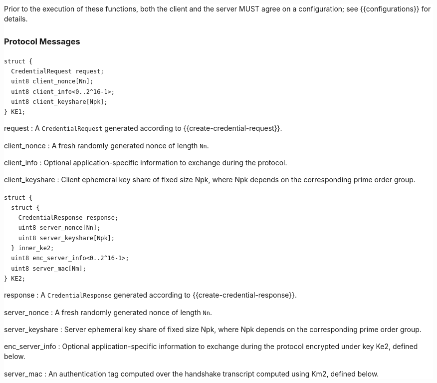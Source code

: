 Prior to the execution of these functions, both the client and the server MUST agree
on a configuration; see {{configurations}} for details.

### Protocol Messages

~~~
struct {
  CredentialRequest request;
  uint8 client_nonce[Nn];
  uint8 client_info<0..2^16-1>;
  uint8 client_keyshare[Npk];
} KE1;
~~~

request
: A `CredentialRequest` generated according to {{create-credential-request}}.

client_nonce
: A fresh randomly generated nonce of length `Nn`.

client_info
: Optional application-specific information to exchange during the protocol.

client_keyshare
: Client ephemeral key share of fixed size Npk, where Npk depends on the corresponding
prime order group.

~~~
struct {
  struct {
    CredentialResponse response;
    uint8 server_nonce[Nn];
    uint8 server_keyshare[Npk];
  } inner_ke2;
  uint8 enc_server_info<0..2^16-1>;
  uint8 server_mac[Nm];
} KE2;
~~~

response
: A `CredentialResponse` generated according to {{create-credential-response}}.

server_nonce
: A fresh randomly generated nonce of length `Nn`.

server_keyshare
: Server ephemeral key share of fixed size Npk, where Npk depends on the corresponding
prime order group.

enc_server_info
: Optional application-specific information to exchange during the protocol encrypted
under key Ke2, defined below.

server_mac
: An authentication tag computed over the handshake transcript computed using Km2,
defined below.

